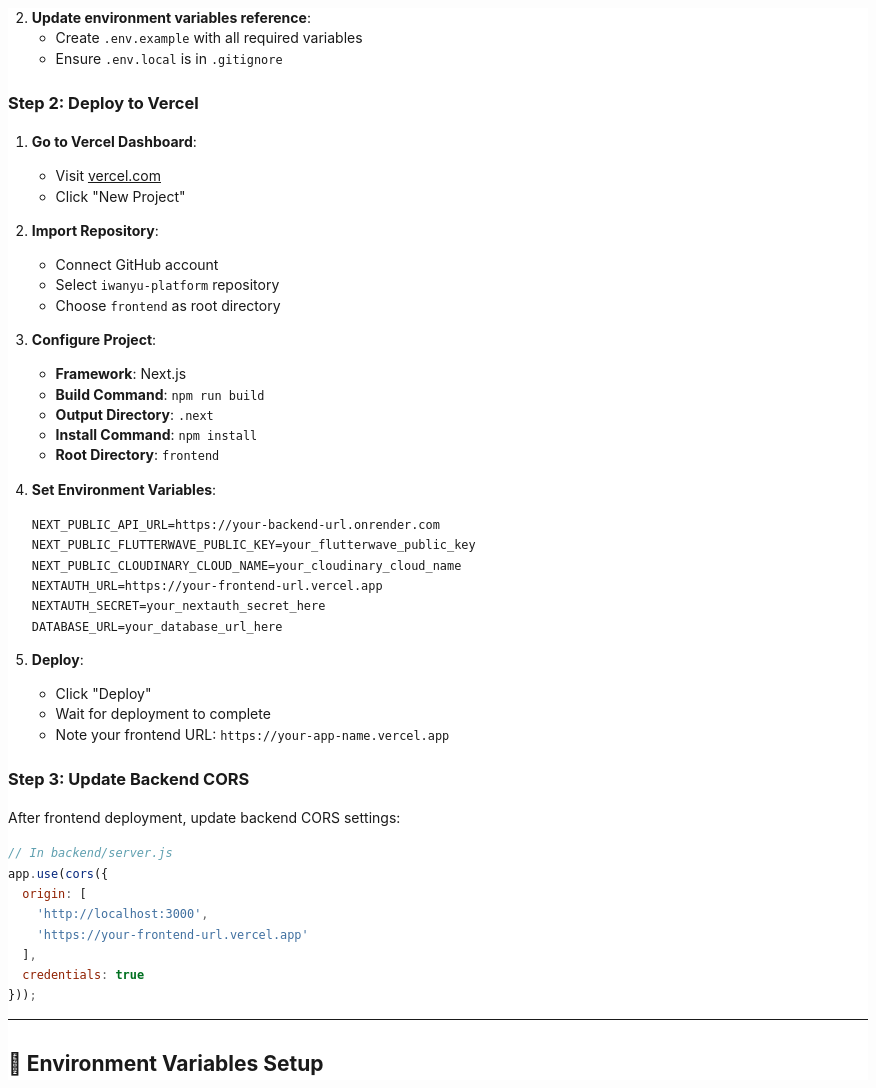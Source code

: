 2. **Update environment variables reference**:
   - Create `.env.example` with all required variables
   - Ensure `.env.local` is in `.gitignore`

### Step 2: Deploy to Vercel

1. **Go to Vercel Dashboard**:
   - Visit [vercel.com](https://vercel.com)
   - Click "New Project"

2. **Import Repository**:
   - Connect GitHub account
   - Select `iwanyu-platform` repository
   - Choose `frontend` as root directory

3. **Configure Project**:
   - **Framework**: Next.js
   - **Build Command**: `npm run build`
   - **Output Directory**: `.next`
   - **Install Command**: `npm install`
   - **Root Directory**: `frontend`

4. **Set Environment Variables**:
   ```env
   NEXT_PUBLIC_API_URL=https://your-backend-url.onrender.com
   NEXT_PUBLIC_FLUTTERWAVE_PUBLIC_KEY=your_flutterwave_public_key
   NEXT_PUBLIC_CLOUDINARY_CLOUD_NAME=your_cloudinary_cloud_name
   NEXTAUTH_URL=https://your-frontend-url.vercel.app
   NEXTAUTH_SECRET=your_nextauth_secret_here
   DATABASE_URL=your_database_url_here
   ```

5. **Deploy**:
   - Click "Deploy"
   - Wait for deployment to complete
   - Note your frontend URL: `https://your-app-name.vercel.app`

### Step 3: Update Backend CORS

After frontend deployment, update backend CORS settings:

```javascript
// In backend/server.js
app.use(cors({
  origin: [
    'http://localhost:3000',
    'https://your-frontend-url.vercel.app'
  ],
  credentials: true
}));
```

---

## 🔐 Environment Variables Setup

